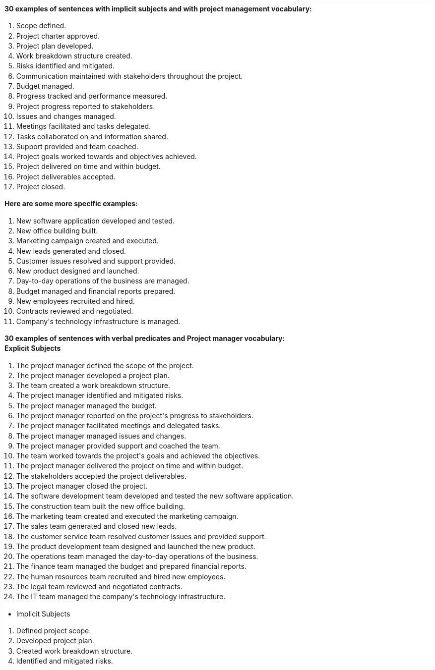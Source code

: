 **30 examples of sentences with implicit subjects and with project management vocabulary:**

1. Scope defined.   
2. Project charter approved.   
3. Project plan developed.   
4. Work breakdown structure created.    
5. Risks identified and mitigated.   
6. Communication maintained with stakeholders throughout the project.    
7. Budget managed.  
8. Progress tracked and performance measured.   
9. Project progress reported to stakeholders.  
10. Issues and changes managed.   
11. Meetings facilitated and tasks delegated.   
12. Tasks collaborated on and information shared.   
13. Support provided and team coached.   
14. Project goals worked towards and objectives achieved.  
15. Project delivered on time and within budget.  
16. Project deliverables accepted.    
17. Project closed.

**Here are some more specific examples:**

1. New software application developed and tested.   
2. New office building built.   
3. Marketing campaign created and executed.   
4. New leads generated and closed.   
5. Customer issues resolved and support provided.   
6. New product designed and launched.  
7. Day-to-day operations of the business are managed.   
8. Budget managed and financial reports prepared.   
9. New employees recruited and hired.   
10. Contracts reviewed and negotiated.   
11. Company's technology infrastructure is managed. 

**30 examples of sentences with verbal predicates and Project manager vocabulary:**  
**Explicit Subjects**

1. The project manager defined the scope of the project.  
2. The project manager developed a project plan.  
3. The team created a work breakdown structure.   
4. The project manager identified and mitigated risks.  
5. The project manager managed the budget.  
6. The project manager reported on the project's progress to stakeholders.  
7. The project manager facilitated meetings and delegated tasks.  
8. The project manager managed issues and changes.  
9. The project manager provided support and coached the team.  
10. The team worked towards the project's goals and achieved the objectives.  
11. The project manager delivered the project on time and within budget.  
12. The stakeholders accepted the project deliverables.  
13. The project manager closed the project.   
14. The software development team developed and tested the new software application.   
15. The construction team built the new office building.  
16. The marketing team created and executed the marketing campaign.   
17. The sales team generated and closed new leads.  
18. The customer service team resolved customer issues and provided support.  
19. The product development team designed and launched the new product.  
20. The operations team managed the day-to-day operations of the business.    
21. The finance team managed the budget and prepared financial reports.  
22. The human resources team recruited and hired new employees.  
23. The legal team reviewed and negotiated contracts.  
24. The IT team managed the company's technology infrastructure.  
-   Implicit Subjects  
1. Defined project scope.  
2. Developed project plan.  
3. Created work breakdown structure.  
4. Identified and mitigated risks.  
